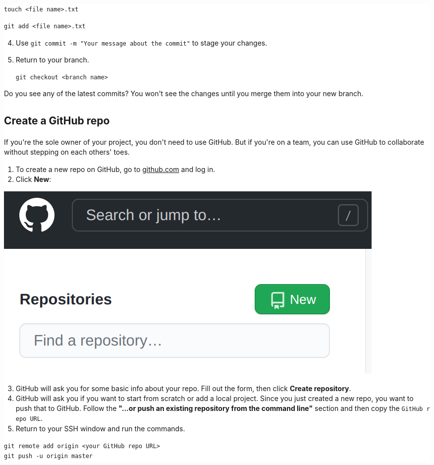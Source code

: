    ```git
   touch <file name>.txt
   ```

   ```git
   git add <file name>.txt
   ```

4. Use `git commit -m "Your message about the commit"` to stage your changes.

5. Return to your branch.

   ```git
   git checkout <branch name>
   ```

Do you see any of the latest commits? You won't see the changes until you merge them into your new branch.

## Create a GitHub repo

If you're the sole owner of your project, you don't need to use GitHub. But if you're on a team, you can use GitHub to collaborate without stepping on each others' toes.

1. To create a new repo on GitHub, go to [github.com](https://github.com/) and log in.
2. Click **New**:

![NewRepo.png](images\githubrepo.png)

3. GitHub will ask you for some basic info about your repo. Fill out the form, then click **Create repository**.
4. GitHub will ask you if you want to start from scratch or add a local project. Since you just created a new repo, you want to push that to GitHub. Follow the **"...or push an existing repository from the command line"** section and then copy the `GitHub repo URL`.
5. Return to your SSH window and run the commands.

```git
git remote add origin <your GitHub repo URL>
git push -u origin master
```
